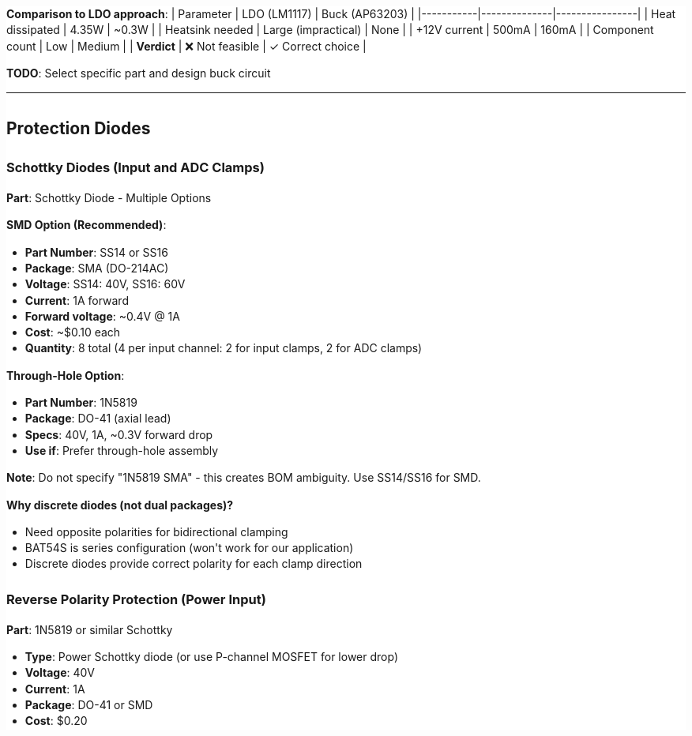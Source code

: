 **Comparison to LDO approach**:
| Parameter | LDO (LM1117) | Buck (AP63203) |
|-----------|--------------|----------------|
| Heat dissipated | 4.35W | ~0.3W |
| Heatsink needed | Large (impractical) | None |
| +12V current | 500mA | 160mA |
| Component count | Low | Medium |
| **Verdict** | ❌ Not feasible | ✓ Correct choice |

**TODO**: Select specific part and design buck circuit

---

## Protection Diodes

### Schottky Diodes (Input and ADC Clamps)

**Part**: Schottky Diode - Multiple Options

**SMD Option (Recommended)**:
- **Part Number**: SS14 or SS16
- **Package**: SMA (DO-214AC)
- **Voltage**: SS14: 40V, SS16: 60V
- **Current**: 1A forward
- **Forward voltage**: ~0.4V @ 1A
- **Cost**: ~$0.10 each
- **Quantity**: 8 total (4 per input channel: 2 for input clamps, 2 for ADC clamps)

**Through-Hole Option**:
- **Part Number**: 1N5819
- **Package**: DO-41 (axial lead)
- **Specs**: 40V, 1A, ~0.3V forward drop
- **Use if**: Prefer through-hole assembly

**Note**: Do not specify "1N5819 SMA" - this creates BOM ambiguity. Use SS14/SS16 for SMD.

**Why discrete diodes (not dual packages)?**
- Need opposite polarities for bidirectional clamping
- BAT54S is series configuration (won't work for our application)
- Discrete diodes provide correct polarity for each clamp direction

### Reverse Polarity Protection (Power Input)

**Part**: 1N5819 or similar Schottky
- **Type**: Power Schottky diode (or use P-channel MOSFET for lower drop)
- **Voltage**: 40V
- **Current**: 1A
- **Package**: DO-41 or SMD
- **Cost**: $0.20
